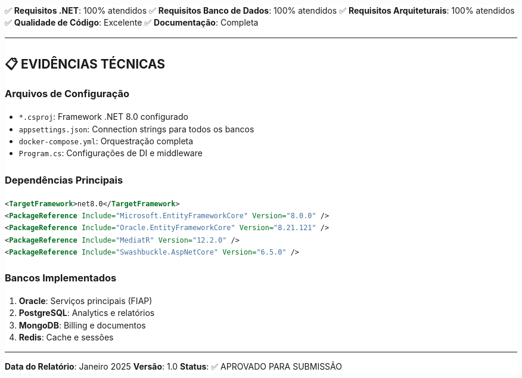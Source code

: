 ✅ **Requisitos .NET**: 100% atendidos
✅ **Requisitos Banco de Dados**: 100% atendidos
✅ **Requisitos Arquiteturais**: 100% atendidos
✅ **Qualidade de Código**: Excelente
✅ **Documentação**: Completa

---

## 📋 EVIDÊNCIAS TÉCNICAS

### Arquivos de Configuração
- `*.csproj`: Framework .NET 8.0 configurado
- `appsettings.json`: Connection strings para todos os bancos
- `docker-compose.yml`: Orquestração completa
- `Program.cs`: Configurações de DI e middleware

### Dependências Principais
```xml
<TargetFramework>net8.0</TargetFramework>
<PackageReference Include="Microsoft.EntityFrameworkCore" Version="8.0.0" />
<PackageReference Include="Oracle.EntityFrameworkCore" Version="8.21.121" />
<PackageReference Include="MediatR" Version="12.2.0" />
<PackageReference Include="Swashbuckle.AspNetCore" Version="6.5.0" />
```

### Bancos Implementados
1. **Oracle**: Serviços principais (FIAP)
2. **PostgreSQL**: Analytics e relatórios
3. **MongoDB**: Billing e documentos
4. **Redis**: Cache e sessões

---

**Data do Relatório**: Janeiro 2025
**Versão**: 1.0
**Status**: ✅ APROVADO PARA SUBMISSÃO